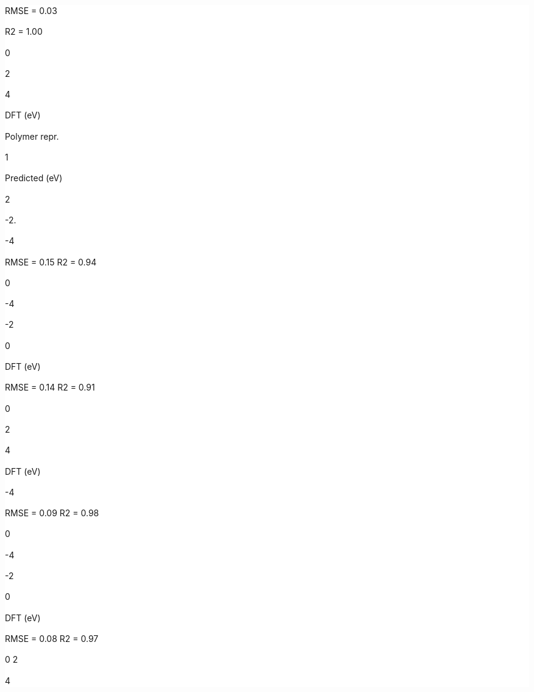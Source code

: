 RMSE = 0.03

R2 = 1.00

0

2

4

DFT (eV)

Polymer repr.

1

Predicted (eV)

2

-2.

-4

RMSE = 0.15 R2 = 0.94

0

-4

-2

0

DFT (eV)

RMSE = 0.14 R2 = 0.91

0

2

4

DFT (eV)

-4

RMSE = 0.09 R2 = 0.98

0

-4

-2

0

DFT (eV)

RMSE = 0.08 R2 = 0.97

0 2

4
